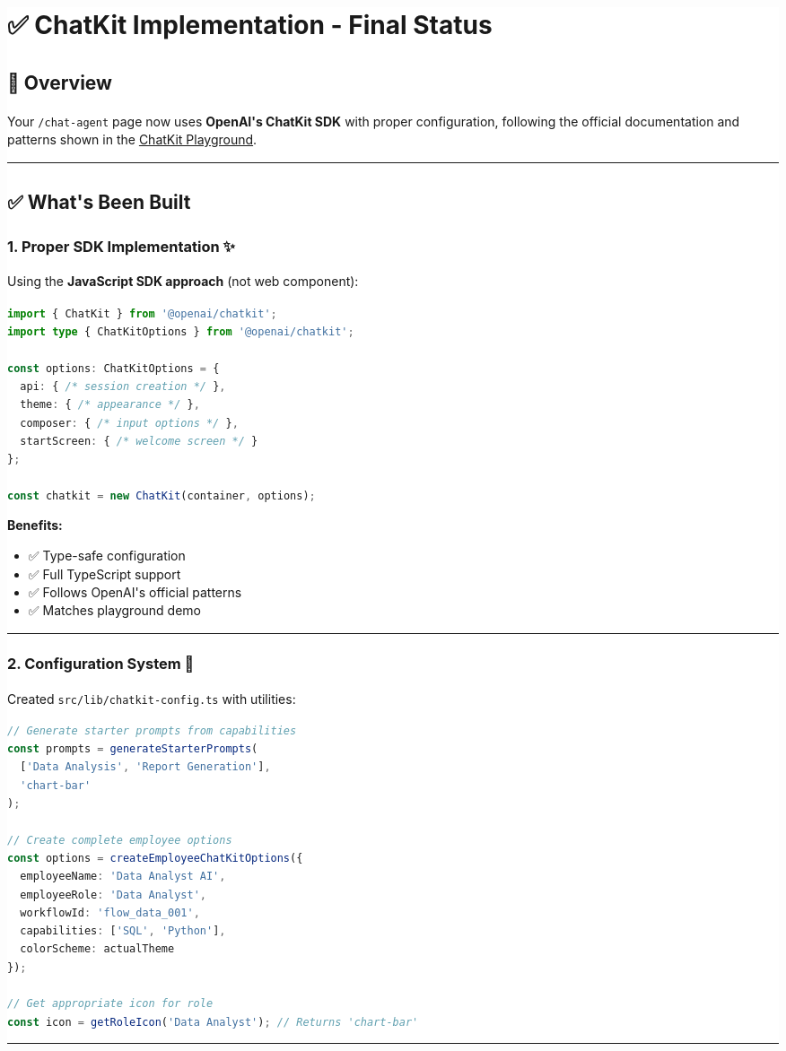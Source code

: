 # ✅ ChatKit Implementation - Final Status

## 🎯 Overview

Your `/chat-agent` page now uses **OpenAI's ChatKit SDK** with proper configuration, following the official documentation and patterns shown in the [ChatKit Playground](https://chatkit.studio/playground).

---

## ✅ What's Been Built

### 1. **Proper SDK Implementation** ✨

Using the **JavaScript SDK approach** (not web component):

```typescript
import { ChatKit } from '@openai/chatkit';
import type { ChatKitOptions } from '@openai/chatkit';

const options: ChatKitOptions = {
  api: { /* session creation */ },
  theme: { /* appearance */ },
  composer: { /* input options */ },
  startScreen: { /* welcome screen */ }
};

const chatkit = new ChatKit(container, options);
```

**Benefits:**
- ✅ Type-safe configuration
- ✅ Full TypeScript support
- ✅ Follows OpenAI's official patterns
- ✅ Matches playground demo

---

### 2. **Configuration System** 🔧

Created `src/lib/chatkit-config.ts` with utilities:

```typescript
// Generate starter prompts from capabilities
const prompts = generateStarterPrompts(
  ['Data Analysis', 'Report Generation'], 
  'chart-bar'
);

// Create complete employee options
const options = createEmployeeChatKitOptions({
  employeeName: 'Data Analyst AI',
  employeeRole: 'Data Analyst',
  workflowId: 'flow_data_001',
  capabilities: ['SQL', 'Python'],
  colorScheme: actualTheme
});

// Get appropriate icon for role
const icon = getRoleIcon('Data Analyst'); // Returns 'chart-bar'
```

---